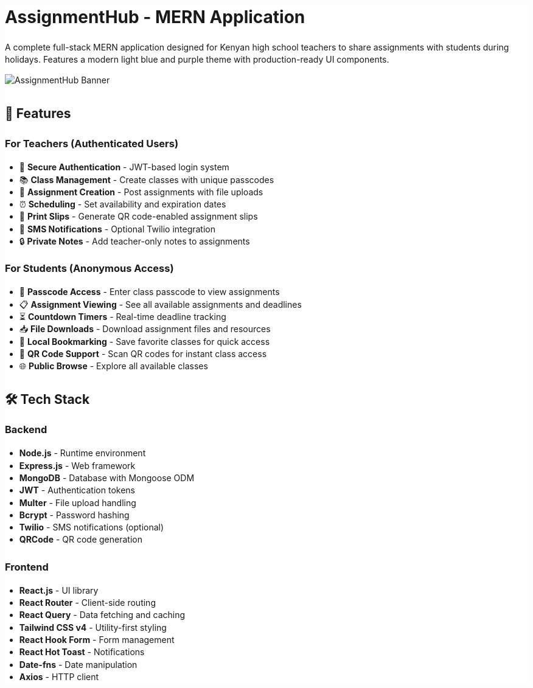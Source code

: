 # AssignmentHub - MERN Application

A complete full-stack MERN application designed for Kenyan high school teachers to share assignments with students during holidays. Features a modern light blue and purple theme with production-ready UI components.

![AssignmentHub Banner](https://via.placeholder.com/800x200/3B82F6/FFFFFF?text=AssignmentHub+-+Holiday+Assignment+Platform)

## 🌟 Features

### For Teachers (Authenticated Users)
- 🔐 **Secure Authentication** - JWT-based login system
- 📚 **Class Management** - Create classes with unique passcodes
- 📝 **Assignment Creation** - Post assignments with file uploads
- ⏰ **Scheduling** - Set availability and expiration dates
- 📄 **Print Slips** - Generate QR code-enabled assignment slips
- 📱 **SMS Notifications** - Optional Twilio integration
- 🔒 **Private Notes** - Add teacher-only notes to assignments

### For Students (Anonymous Access)
- 🔑 **Passcode Access** - Enter class passcode to view assignments
- 📋 **Assignment Viewing** - See all available assignments and deadlines
- ⏳ **Countdown Timers** - Real-time deadline tracking
- 📥 **File Downloads** - Download assignment files and resources
- 🔖 **Local Bookmarking** - Save favorite classes for quick access
- 📱 **QR Code Support** - Scan QR codes for instant class access
- 🌐 **Public Browse** - Explore all available classes

## 🛠 Tech Stack

### Backend
- **Node.js** - Runtime environment
- **Express.js** - Web framework
- **MongoDB** - Database with Mongoose ODM
- **JWT** - Authentication tokens
- **Multer** - File upload handling
- **Bcrypt** - Password hashing
- **Twilio** - SMS notifications (optional)
- **QRCode** - QR code generation

### Frontend
- **React.js** - UI library
- **React Router** - Client-side routing
- **React Query** - Data fetching and caching
- **Tailwind CSS v4** - Utility-first styling
- **React Hook Form** - Form management
- **React Hot Toast** - Notifications
- **Date-fns** - Date manipulation
- **Axios** - HTTP client

